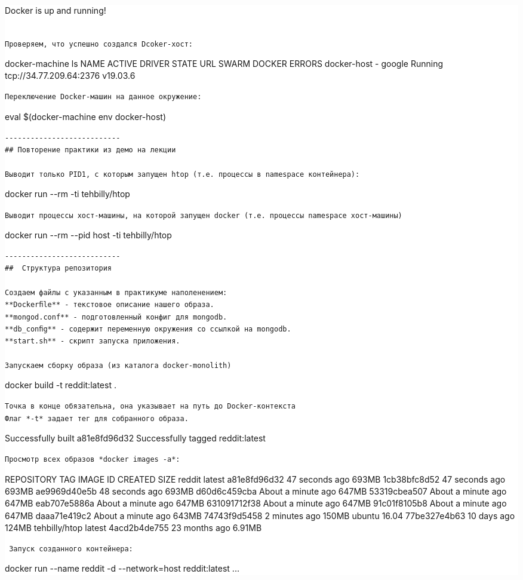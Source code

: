 Docker is up and running!
```

Проверяем, что успешно создался Dcoker-хост:
```
docker-machine ls
NAME          ACTIVE   DRIVER   STATE     URL                       SWARM   DOCKER     ERRORS
docker-host   -        google   Running   tcp://34.77.209.64:2376           v19.03.6
```
Переключение Docker-машин на данное окружение:
```
eval $(docker-machine env docker-host)
```
--------------------------- 
## Повторение практики из демо на лекции 

Выводит только PID1, с которым запущен htop (т.е. процессы в namespace контейнера):
```
docker run --rm -ti tehbilly/htop 
``` 
Выводит процессы хост-машины, на которой запущен docker (т.е. процессы namespace хост-машины)  
```
docker run --rm --pid host -ti tehbilly/htop
```
--------------------------- 
##  Структура репозитория

Создаем файлы с указанным в практикуме наполенением:
**Dockerﬁle** - текстовое описание нашего образа. 
**mongod.conf** - подготовленный конфиг для mongodb.
**db_conﬁg** - содержит переменную окружения со ссылкой на mongodb.
**start.sh** - скрипт запуска приложения.

Запускаем сборку образа (из каталога docker-monolith)
```
docker build -t reddit:latest .
```
Точка в конце обязательна, она указывает на путь до Docker-контекста 
Флаг *-t* задает тег для собранного образа.
```
Successfully built a81e8fd96d32
Successfully tagged reddit:latest
```
Просмотр всех образов *docker images -a*:
```
REPOSITORY          TAG                 IMAGE ID            CREATED              SIZE
reddit              latest              a81e8fd96d32        47 seconds ago       693MB
<none>              <none>              1cb38bfc8d52        47 seconds ago       693MB
<none>              <none>              ae9969d40e5b        48 seconds ago       693MB
<none>              <none>              d60d6c459cba        About a minute ago   647MB
<none>              <none>              53319cbea507        About a minute ago   647MB
<none>              <none>              eab707e5886a        About a minute ago   647MB
<none>              <none>              631091712f38        About a minute ago   647MB
<none>              <none>              91c01f8105b8        About a minute ago   647MB
<none>              <none>              daaa71e419c2        About a minute ago   643MB
<none>              <none>              74743f9d5458        2 minutes ago        150MB
ubuntu              16.04               77be327e4b63        10 days ago          124MB
tehbilly/htop       latest              4acd2b4de755        23 months ago        6.91MB
```
 Запуск созданного контейнера:
```
docker run --name reddit -d --network=host reddit:latest
...
